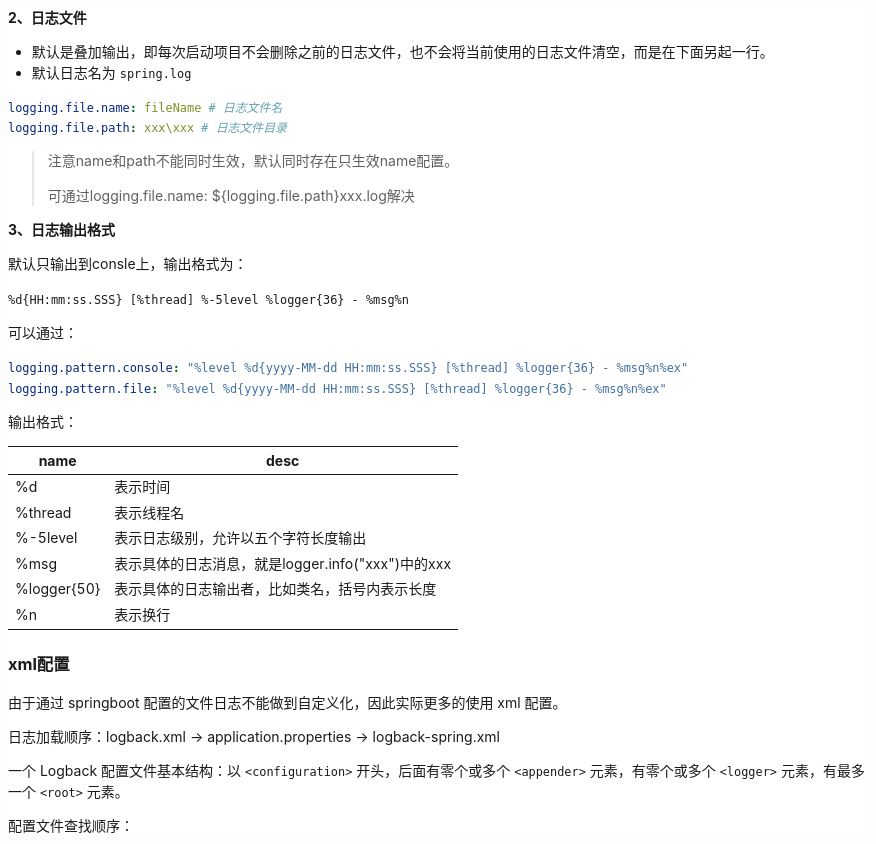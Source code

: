 

**2、日志文件**

* 默认是叠加输出，即每次启动项目不会删除之前的日志文件，也不会将当前使用的日志文件清空，而是在下面另起一行。
* 默认日志名为 `spring.log`



```yml
logging.file.name: fileName # 日志文件名
logging.file.path: xxx\xxx # 日志文件目录
```

> 注意name和path不能同时生效，默认同时存在只生效name配置。
>
> 可通过logging.file.name:  ${logging.file.path}xxx.log解决



**3、日志输出格式**

默认只输出到consle上，输出格式为：

`%d{HH:mm:ss.SSS} [%thread] %-5level %logger{36} - %msg%n` 

可以通过：

```yml
logging.pattern.console: "%level %d{yyyy-MM-dd HH:mm:ss.SSS} [%thread] %logger{36} - %msg%n%ex"
logging.pattern.file: "%level %d{yyyy-MM-dd HH:mm:ss.SSS} [%thread] %logger{36} - %msg%n%ex"
```



输出格式：

| name        | desc                                              |
| ----------- | ------------------------------------------------- |
| %d          | 表示时间                                          |
| %thread     | 表示线程名                                        |
| %-5level    | 表示日志级别，允许以五个字符长度输出              |
| %msg        | 表示具体的日志消息，就是logger.info("xxx")中的xxx |
| %logger{50} | 表示具体的日志输出者，比如类名，括号内表示长度    |
| %n          | 表示换行                                          |

### xml配置

由于通过 springboot 配置的文件日志不能做到自定义化，因此实际更多的使用 xml 配置。

日志加载顺序：logback.xml -> application.properties -> logback-spring.xml



一个 Logback 配置文件基本结构：以 `<configuration>` 开头，后面有零个或多个 `<appender>` 元素，有零个或多个 `<logger>` 元素，有最多一个 `<root>` 元素。

配置文件查找顺序：
